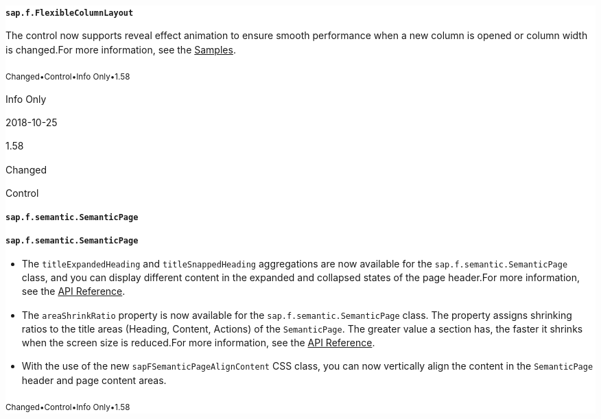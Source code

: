 **`sap.f.FlexibleColumnLayout`**

The control now supports reveal effect animation to ensure smooth performance when a new column is opened or column width is changed.For more information, see the [Samples](https://ui5.sap.com/#/entity/sap.f.FlexibleColumnLayout).

<sub>Changed•Control•Info Only•1.58</sub>

</td>
<td valign="top">

Info Only 

</td>
<td valign="top">

2018-10-25

</td>
</tr>
<tr>
<td valign="top">

1.58 

</td>
<td valign="top">

Changed 

</td>
<td valign="top">

Control 

</td>
<td valign="top">

**`sap.f.semantic.SemanticPage`** 

</td>
<td valign="top">

**`sap.f.semantic.SemanticPage`**

-   The `titleExpandedHeading` and `titleSnappedHeading` aggregations are now available for the `sap.f.semantic.SemanticPage` class, and you can display different content in the expanded and collapsed states of the page header.For more information, see the [API Reference](https://ui5.sap.com/#/api/sap.f.semantic.SemanticPage/aggregations).

-   The `areaShrinkRatio` property is now available for the `sap.f.semantic.SemanticPage` class. The property assigns shrinking ratios to the title areas \(Heading, Content, Actions\) of the `SemanticPage`. The greater value a section has, the faster it shrinks when the screen size is reduced.For more information, see the [API Reference](https://ui5.sap.com/#/api/sap.f.semantic.SemanticPage/controlProperties).

-   With the use of the new `sapFSemanticPageAlignContent` CSS class, you can now vertically align the content in the `SemanticPage` header and page content areas.


<sub>Changed•Control•Info Only•1.58</sub>
